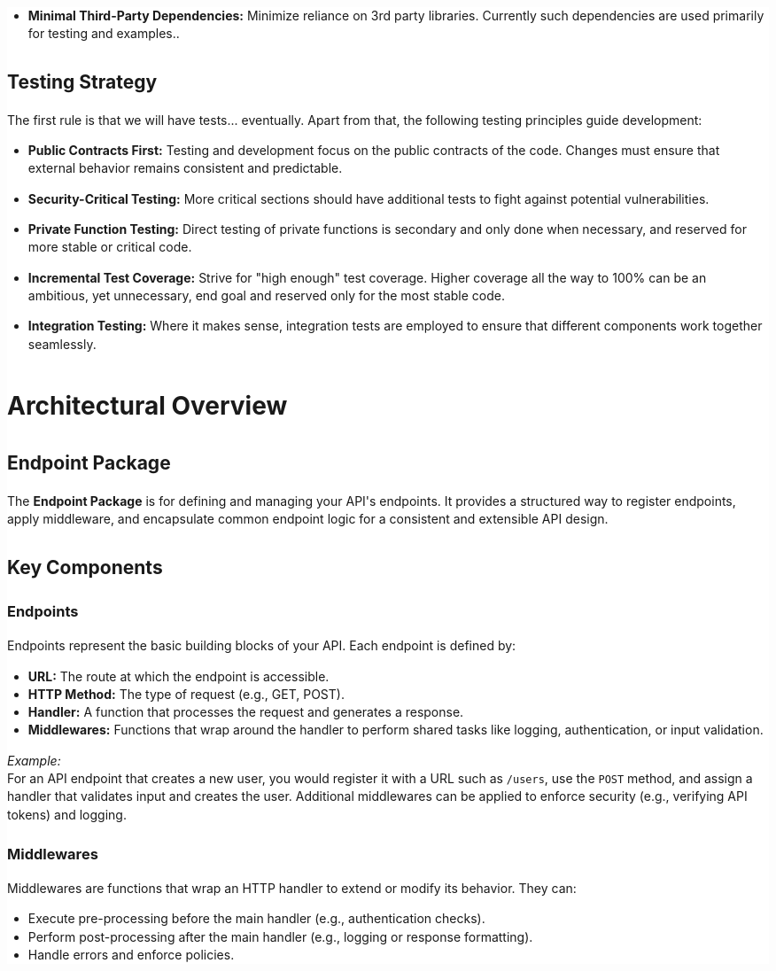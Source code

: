 - **Minimal Third-Party Dependencies:** Minimize reliance on 3rd party libraries. Currently such dependencies are used primarily for testing and examples..

## Testing Strategy

The first rule is that we will have tests... eventually. Apart from that, the following testing principles guide development:

- **Public Contracts First:** Testing and development focus on the public contracts of the code. Changes must ensure that external behavior remains consistent and predictable.

- **Security-Critical Testing:** More critical sections should have additional tests to fight against potential vulnerabilities.

- **Private Function Testing:** Direct testing of private functions is secondary and only done when necessary, and reserved for more stable or critical code.

- **Incremental Test Coverage:** Strive for "high enough" test coverage. Higher coverage all the way to 100% can be an ambitious, yet unnecessary, end goal and reserved only for the most stable code.

- **Integration Testing:** Where it makes sense, integration tests are employed to ensure that different components work together seamlessly.

# Architectural Overview

## Endpoint Package

The **Endpoint Package** is for defining and managing your API's endpoints. It provides a structured way to register endpoints, apply middleware, and encapsulate common endpoint logic for a consistent and extensible API design.

## Key Components

### Endpoints

Endpoints represent the basic building blocks of your API. Each endpoint is defined by:
- **URL:** The route at which the endpoint is accessible.
- **HTTP Method:** The type of request (e.g., GET, POST).
- **Handler:** A function that processes the request and generates a response.
- **Middlewares:** Functions that wrap around the handler to perform shared tasks like logging, authentication, or input validation.

*Example:*  
For an API endpoint that creates a new user, you would register it with a URL such as `/users`, use the `POST` method, and assign a handler that validates input and creates the user. Additional middlewares can be applied to enforce security (e.g., verifying API tokens) and logging.

### Middlewares

Middlewares are functions that wrap an HTTP handler to extend or modify its behavior. They can:
- Execute pre-processing before the main handler (e.g., authentication checks).
- Perform post-processing after the main handler (e.g., logging or response formatting).
- Handle errors and enforce policies.
